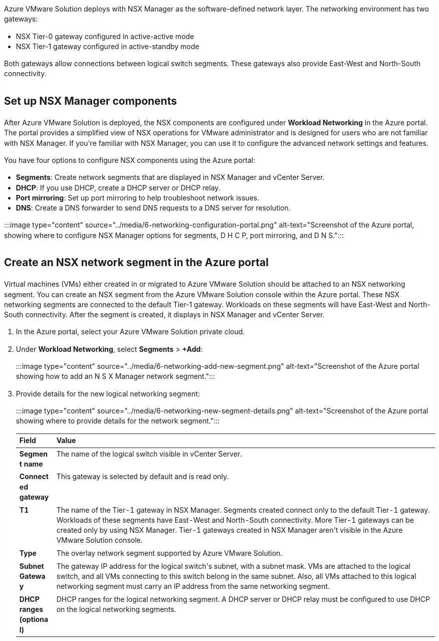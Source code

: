Azure VMware Solution deploys with NSX Manager as the software-defined network layer. The networking environment has two gateways:

- NSX Tier-0 gateway configured in active-active mode
- NSX Tier-1 gateway configured in active-standby mode

Both gateways allow connections between logical switch segments. These gateways also provide East-West and North-South connectivity.

## Set up NSX Manager components

After Azure VMware Solution is deployed, the NSX components are configured under **Workload Networking** in the Azure portal. The portal provides a simplified view of NSX operations for VMware administrator and is designed for users who are not familiar with NSX Manager. If you're familiar with NSX Manager, you can use it to configure the advanced network settings and features.

You have four options to configure NSX components using the Azure portal:

- **Segments**: Create network segments that are displayed in NSX Manager and vCenter Server.
- **DHCP**: If you use DHCP, create a DHCP server or DHCP relay.
- **Port mirroring**: Set up port mirroring to help troubleshoot network issues.
- **DNS**: Create a DNS forwarder to send DNS requests to a DNS server for resolution.

:::image type="content" source="../media/6-networking-configuration-portal.png" alt-text="Screenshot of the Azure portal, showing where to configure NSX Manager options for segments, D H C P, port mirroring, and D N S.":::

## Create an NSX network segment in the Azure portal

Virtual machines (VMs) either created in or migrated to Azure VMware Solution should be attached to an NSX networking segment. You can create an NSX segment from the Azure VMware Solution console within the Azure portal. These NSX networking segments are connected to the default Tier-1 gateway. Workloads on these segments will have East-West and North-South connectivity. After the segment is created, it displays in NSX Manager and vCenter Server.

1. In the Azure portal, select your Azure VMware Solution private cloud.
1. Under **Workload Networking**, select **Segments** > **+Add**:

    :::image type="content" source="../media/6-networking-add-new-segment.png" alt-text="Screenshot of the Azure portal showing how to add an N S X Manager network segment.":::

1. Provide details for the new logical networking segment:

    :::image type="content" source="../media/6-networking-new-segment-details.png" alt-text="Screenshot of the Azure portal showing where to provide details for the network segment.":::

    | Field | Value |
    | ----- | ----- |
    | **Segment name** | The name of the logical switch visible in vCenter Server. |
    | **Connected gateway** | This gateway is selected by default and is read only. |
    | **T1** | The name of the Tier-1 gateway in NSX Manager. Segments created connect only to the default Tier-1 gateway. Workloads of these segments have East-West and North-South connectivity. More Tier-1 gateways can be created only by using NSX Manager. Tier-1 gateways created in NSX Manager aren't visible in the Azure VMware Solution console. |
    | **Type** | The overlay network segment supported by Azure VMware Solution. |
    | **Subnet Gateway** | The gateway IP address for the logical switch's subnet, with a subnet mask. VMs are attached to the logical switch, and all VMs connecting to this switch belong in the same subnet. Also, all VMs attached to this logical networking segment must carry an IP address from the same networking segment.
    | **DHCP ranges (optional)** | DHCP ranges for the logical networking segment. A DHCP server or DHCP relay must be configured to use DHCP on the logical networking segments.
